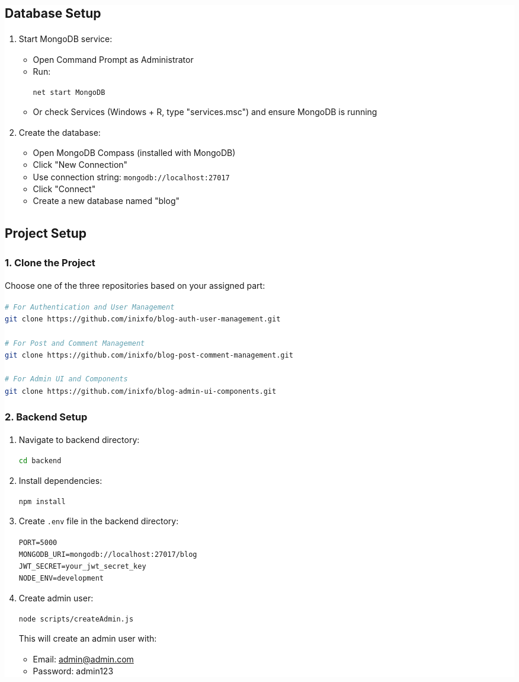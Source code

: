 ## Database Setup

1. Start MongoDB service:
   - Open Command Prompt as Administrator
   - Run:
     ```bash
     net start MongoDB
     ```
   - Or check Services (Windows + R, type "services.msc") and ensure MongoDB is running

2. Create the database:
   - Open MongoDB Compass (installed with MongoDB)
   - Click "New Connection"
   - Use connection string: `mongodb://localhost:27017`
   - Click "Connect"
   - Create a new database named "blog"

## Project Setup

### 1. Clone the Project
Choose one of the three repositories based on your assigned part:

```bash
# For Authentication and User Management
git clone https://github.com/inixfo/blog-auth-user-management.git

# For Post and Comment Management
git clone https://github.com/inixfo/blog-post-comment-management.git

# For Admin UI and Components
git clone https://github.com/inixfo/blog-admin-ui-components.git
```

### 2. Backend Setup
1. Navigate to backend directory:
   ```bash
   cd backend
   ```

2. Install dependencies:
   ```bash
   npm install
   ```

3. Create `.env` file in the backend directory:
   ```env
   PORT=5000
   MONGODB_URI=mongodb://localhost:27017/blog
   JWT_SECRET=your_jwt_secret_key
   NODE_ENV=development
   ```

4. Create admin user:
   ```bash
   node scripts/createAdmin.js
   ```
   This will create an admin user with:
   - Email: admin@admin.com
   - Password: admin123
